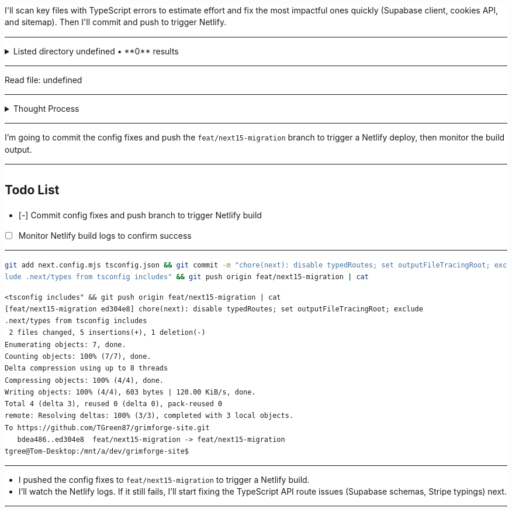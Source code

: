 I'll scan key files with TypeScript errors to estimate effort and fix the most impactful ones quickly (Supabase client, cookies API, and sitemap). Then I'll commit and push to trigger Netlify.

---

<details><summary>Listed directory undefined • **0** results</summary></details>

---

Read file: undefined

---

<think><details><summary>Thought Process</summary></details></think>

---

I’m going to commit the config fixes and push the `feat/next15-migration` branch to trigger a Netlify deploy, then monitor the build output.

---

## Todo List

- [-] Commit config fixes and push branch to trigger Netlify build
- [ ] Monitor Netlify build logs to confirm success

---

```bash
git add next.config.mjs tsconfig.json && git commit -m "chore(next): disable typedRoutes; set outputFileTracingRoot; exclude .next/types from tsconfig includes" && git push origin feat/next15-migration | cat
```

```
<tsconfig includes" && git push origin feat/next15-migration | cat
[feat/next15-migration ed304e8] chore(next): disable typedRoutes; set outputFileTracingRoot; exclude 
.next/types from tsconfig includes
 2 files changed, 5 insertions(+), 1 deletion(-)
Enumerating objects: 7, done.
Counting objects: 100% (7/7), done.
Delta compression using up to 8 threads
Compressing objects: 100% (4/4), done.
Writing objects: 100% (4/4), 603 bytes | 120.00 KiB/s, done.
Total 4 (delta 3), reused 0 (delta 0), pack-reused 0
remote: Resolving deltas: 100% (3/3), completed with 3 local objects.
To https://github.com/TGreen87/grimforge-site.git
   bdea486..ed304e8  feat/next15-migration -> feat/next15-migration
tgree@Tom-Desktop:/mnt/a/dev/grimforge-site$
```

---

- I pushed the config fixes to `feat/next15-migration` to trigger a Netlify build.
- I’ll watch the Netlify logs. If it still fails, I’ll start fixing the TypeScript API route issues (Supabase schemas, Stripe typings) next.

---